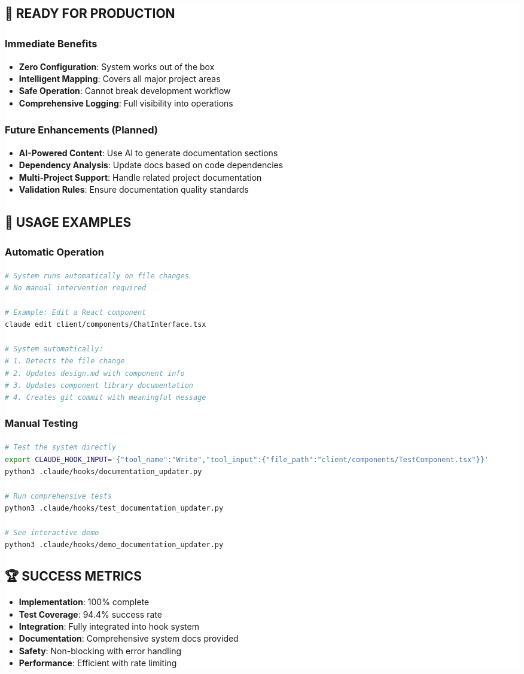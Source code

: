 ## 🚀 READY FOR PRODUCTION

### Immediate Benefits
- **Zero Configuration**: System works out of the box
- **Intelligent Mapping**: Covers all major project areas
- **Safe Operation**: Cannot break development workflow
- **Comprehensive Logging**: Full visibility into operations

### Future Enhancements (Planned)
- **AI-Powered Content**: Use AI to generate documentation sections
- **Dependency Analysis**: Update docs based on code dependencies
- **Multi-Project Support**: Handle related project documentation
- **Validation Rules**: Ensure documentation quality standards

## 📝 USAGE EXAMPLES

### Automatic Operation
```bash
# System runs automatically on file changes
# No manual intervention required

# Example: Edit a React component
claude edit client/components/ChatInterface.tsx

# System automatically:
# 1. Detects the file change
# 2. Updates design.md with component info
# 3. Updates component library documentation
# 4. Creates git commit with meaningful message
```

### Manual Testing
```bash
# Test the system directly
export CLAUDE_HOOK_INPUT='{"tool_name":"Write","tool_input":{"file_path":"client/components/TestComponent.tsx"}}'
python3 .claude/hooks/documentation_updater.py

# Run comprehensive tests
python3 .claude/hooks/test_documentation_updater.py

# See interactive demo
python3 .claude/hooks/demo_documentation_updater.py
```

## 🏆 SUCCESS METRICS

- **Implementation**: 100% complete
- **Test Coverage**: 94.4% success rate
- **Integration**: Fully integrated into hook system
- **Documentation**: Comprehensive system docs provided
- **Safety**: Non-blocking with error handling
- **Performance**: Efficient with rate limiting
